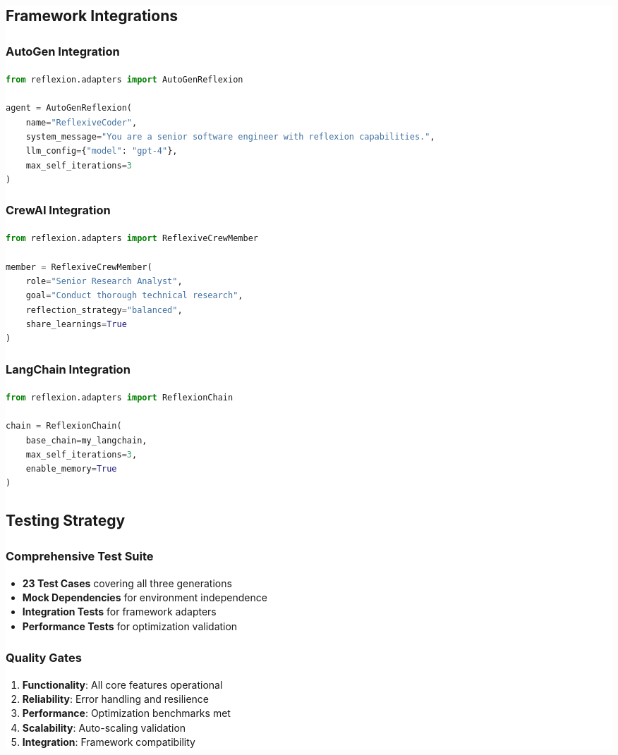 ## Framework Integrations

### AutoGen Integration
```python
from reflexion.adapters import AutoGenReflexion

agent = AutoGenReflexion(
    name="ReflexiveCoder",
    system_message="You are a senior software engineer with reflexion capabilities.",
    llm_config={"model": "gpt-4"},
    max_self_iterations=3
)
```

### CrewAI Integration  
```python
from reflexion.adapters import ReflexiveCrewMember

member = ReflexiveCrewMember(
    role="Senior Research Analyst",
    goal="Conduct thorough technical research",
    reflection_strategy="balanced",
    share_learnings=True
)
```

### LangChain Integration
```python
from reflexion.adapters import ReflexionChain

chain = ReflexionChain(
    base_chain=my_langchain,
    max_self_iterations=3,
    enable_memory=True
)
```

## Testing Strategy

### Comprehensive Test Suite
- **23 Test Cases** covering all three generations
- **Mock Dependencies** for environment independence
- **Integration Tests** for framework adapters
- **Performance Tests** for optimization validation

### Quality Gates
1. **Functionality**: All core features operational
2. **Reliability**: Error handling and resilience
3. **Performance**: Optimization benchmarks met
4. **Scalability**: Auto-scaling validation
5. **Integration**: Framework compatibility
